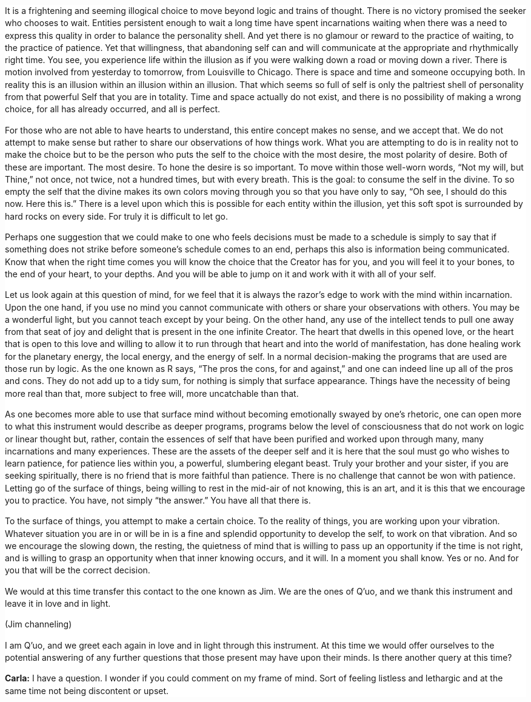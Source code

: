 <p>It is a frightening and seeming illogical choice to move beyond logic and trains of thought. There is no victory promised the seeker who chooses to wait. Entities persistent enough to wait a long time have spent incarnations waiting when there was a need to express this quality in order to balance the personality shell. And yet there is no glamour or reward to the practice of waiting, to the practice of patience. Yet that willingness, that abandoning self can and will communicate at the appropriate and rhythmically right time. You see, you experience life within the illusion as if you were walking down a road or moving down a river. There is motion involved from yesterday to tomorrow, from Louisville to Chicago. There is space and time and someone occupying both. In reality this is an illusion within an illusion within an illusion. That which seems so full of self is only the paltriest shell of personality from that powerful Self that you are in totality. Time and space actually do not exist, and there is no possibility of making a wrong choice, for all has already occurred, and all is perfect.</p>
<p>For those who are not able to have hearts to understand, this entire concept makes no sense, and we accept that. We do not attempt to make sense but rather to share our observations of how things work. What you are attempting to do is in reality not to make the choice but to be the person who puts the self to the choice with the most desire, the most polarity of desire. Both of these are important. The most desire. To hone the desire is so important. To move within those well-worn words, “Not my will, but Thine,” not once, not twice, not a hundred times, but with every breath. This is the goal: to consume the self in the divine. To so empty the self that the divine makes its own colors moving through you so that you have only to say, “Oh see, I should do this now. Here this is.” There is a level upon which this is possible for each entity within the illusion, yet this soft spot is surrounded by hard rocks on every side. For truly it is difficult to let go.</p>
<p>Perhaps one suggestion that we could make to one who feels decisions must be made to a schedule is simply to say that if something does not strike before someone’s schedule comes to an end, perhaps this also is information being communicated. Know that when the right time comes you will know the choice that the Creator has for you, and you will feel it to your bones, to the end of your heart, to your depths. And you will be able to jump on it and work with it with all of your self.</p>
<p>Let us look again at this question of mind, for we feel that it is always the razor’s edge to work with the mind within incarnation. Upon the one hand, if you use no mind you cannot communicate with others or share your observations with others. You may be a wonderful light, but you cannot teach except by your being. On the other hand, any use of the intellect tends to pull one away from that seat of joy and delight that is present in the one infinite Creator. The heart that dwells in this opened love, or the heart that is open to this love and willing to allow it to run through that heart and into the world of manifestation, has done healing work for the planetary energy, the local energy, and the energy of self. In a normal decision-making the programs that are used are those run by logic. As the one known as R says, “The pros the cons, for and against,” and one can indeed line up all of the pros and cons. They do not add up to a tidy sum, for nothing is simply that surface appearance. Things have the necessity of being more real than that, more subject to free will, more uncatchable than that.</p>
<p>As one becomes more able to use that surface mind without becoming emotionally swayed by one’s rhetoric, one can open more to what this instrument would describe as deeper programs, programs below the level of consciousness that do not work on logic or linear thought but, rather, contain the essences of self that have been purified and worked upon through many, many incarnations and many experiences. These are the assets of the deeper self and it is here that the soul must go who wishes to learn patience, for patience lies within you, a powerful, slumbering elegant beast. Truly your brother and your sister, if you are seeking spiritually, there is no friend that is more faithful than patience. There is no challenge that cannot be won with patience. Letting go of the surface of things, being willing to rest in the mid-air of not knowing, this is an art, and it is this that we encourage you to practice. You have, not simply “the answer.” You have all that there is.</p>
<p>To the surface of things, you attempt to make a certain choice. To the reality of things, you are working upon your vibration. Whatever situation you are in or will be in is a fine and splendid opportunity to develop the self, to work on that vibration. And so we encourage the slowing down, the resting, the quietness of mind that is willing to pass up an opportunity if the time is not right, and is willing to grasp an opportunity when that inner knowing occurs, and it will. In a moment you shall know. Yes or no. And for you that will be the correct decision.</p>
<p>We would at this time transfer this contact to the one known as Jim. We are the ones of Q’uo, and we thank this instrument and leave it in love and in light.</p>
<p class="channel-type">(Jim channeling)</p>
<p>I am Q’uo, and we greet each again in love and in light through this instrument. At this time we would offer ourselves to the potential answering of any further questions that those present may have upon their minds. Is there another query at this time?</p>
<p><strong>Carla:</strong> I have a question. I wonder if you could comment on my frame of mind. Sort of feeling listless and lethargic and at the same time not being discontent or upset.</p>